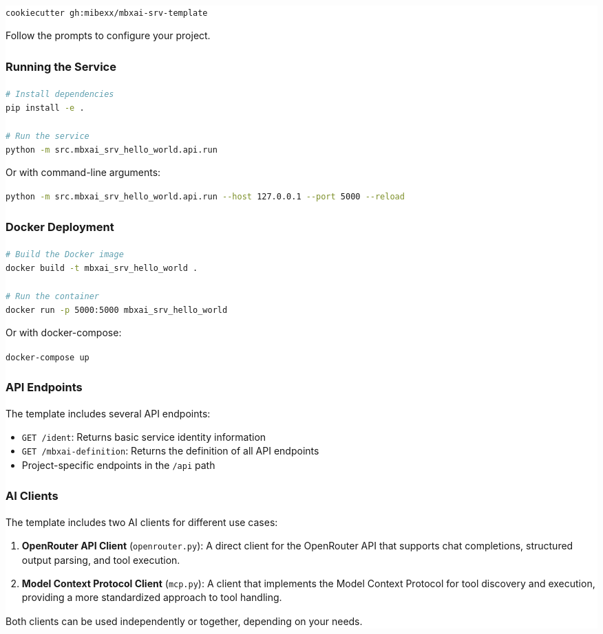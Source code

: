 ```bash
cookiecutter gh:mibexx/mbxai-srv-template
```

Follow the prompts to configure your project.

### Running the Service

```bash
# Install dependencies
pip install -e .

# Run the service
python -m src.mbxai_srv_hello_world.api.run
```

Or with command-line arguments:

```bash
python -m src.mbxai_srv_hello_world.api.run --host 127.0.0.1 --port 5000 --reload
```

### Docker Deployment

```bash
# Build the Docker image
docker build -t mbxai_srv_hello_world .

# Run the container
docker run -p 5000:5000 mbxai_srv_hello_world
```

Or with docker-compose:

```bash
docker-compose up
```

### API Endpoints

The template includes several API endpoints:

- `GET /ident`: Returns basic service identity information
- `GET /mbxai-definition`: Returns the definition of all API endpoints
- Project-specific endpoints in the `/api` path

### AI Clients

The template includes two AI clients for different use cases:

1. **OpenRouter API Client** (`openrouter.py`): A direct client for the OpenRouter API that supports chat completions, structured output parsing, and tool execution.

2. **Model Context Protocol Client** (`mcp.py`): A client that implements the Model Context Protocol for tool discovery and execution, providing a more standardized approach to tool handling.

Both clients can be used independently or together, depending on your needs.
